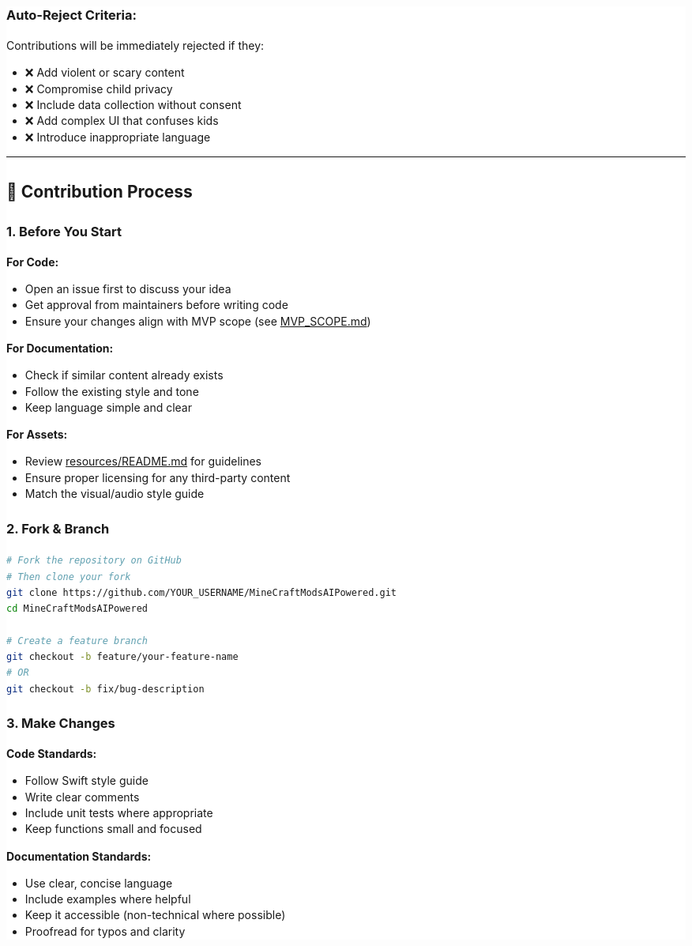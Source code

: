 ### Auto-Reject Criteria:
Contributions will be immediately rejected if they:
- ❌ Add violent or scary content
- ❌ Compromise child privacy
- ❌ Include data collection without consent
- ❌ Add complex UI that confuses kids
- ❌ Introduce inappropriate language

---

## 📝 Contribution Process

### 1. Before You Start

**For Code:**
- Open an issue first to discuss your idea
- Get approval from maintainers before writing code
- Ensure your changes align with MVP scope (see [MVP_SCOPE.md](docs/MVP_SCOPE.md))

**For Documentation:**
- Check if similar content already exists
- Follow the existing style and tone
- Keep language simple and clear

**For Assets:**
- Review [resources/README.md](resources/README.md) for guidelines
- Ensure proper licensing for any third-party content
- Match the visual/audio style guide

### 2. Fork & Branch

```bash
# Fork the repository on GitHub
# Then clone your fork
git clone https://github.com/YOUR_USERNAME/MineCraftModsAIPowered.git
cd MineCraftModsAIPowered

# Create a feature branch
git checkout -b feature/your-feature-name
# OR
git checkout -b fix/bug-description
```

### 3. Make Changes

**Code Standards:**
- Follow Swift style guide
- Write clear comments
- Include unit tests where appropriate
- Keep functions small and focused

**Documentation Standards:**
- Use clear, concise language
- Include examples where helpful
- Keep it accessible (non-technical where possible)
- Proofread for typos and clarity
